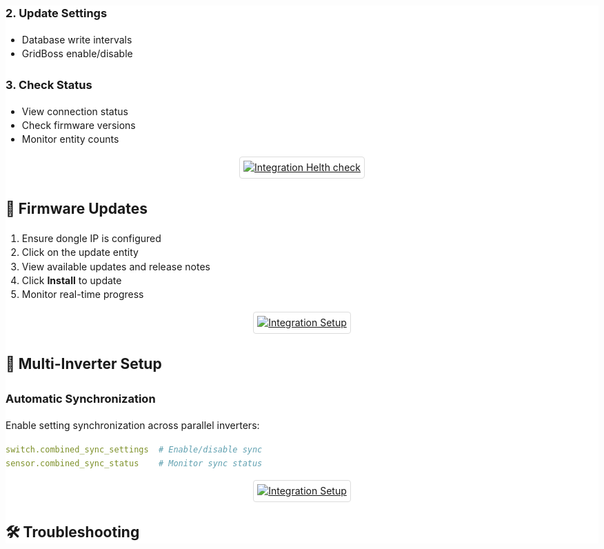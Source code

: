 ### 2. Update Settings
- Database write intervals
- GridBoss enable/disable

### 3. Check Status
- View connection status
- Check firmware versions
- Monitor entity counts

<p align="center">
  <a href="https://github.com/Monitor-My-Solar/monitormysolar/images/healthcheck.png" target="_blank">
    <img src="https://github.com/Monitor-My-Solar/monitormysolar/images/healthcheck.png" alt="Integration Helth check" width="600" style="cursor:pointer; border: 1px solid #ddd; border-radius: 4px; padding: 5px;" title="Click to view full size" />
  </a>
</p>

## 🔄 Firmware Updates

1. Ensure dongle IP is configured
2. Click on the update entity
3. View available updates and release notes
4. Click **Install** to update
5. Monitor real-time progress

<p align="center">
  <a href="https://github.com/Monitor-My-Solar/monitormysolar/images/firmware.png" target="_blank">
    <img src="https://github.com/Monitor-My-Solar/monitormysolar/images/firmware.png" alt="Integration Setup" width="600" style="cursor:pointer; border: 1px solid #ddd; border-radius: 4px; padding: 5px;" title="Click to view full size" />
  </a>
</p>

## 🤝 Multi-Inverter Setup

### Automatic Synchronization

Enable setting synchronization across parallel inverters:

```yaml
switch.combined_sync_settings  # Enable/disable sync
sensor.combined_sync_status    # Monitor sync status
```

<p align="center">
  <a href="https://github.com/Monitor-My-Solar/monitormysolar/images/multipledongles.png" target="_blank">
    <img src="https://github.com/Monitor-My-Solar/monitormysolar/images/multipledongles.png" alt="Integration Setup" width="600" style="cursor:pointer; border: 1px solid #ddd; border-radius: 4px; padding: 5px;" title="Click to view full size" />
  </a>
</p>

## 🛠️ Troubleshooting
